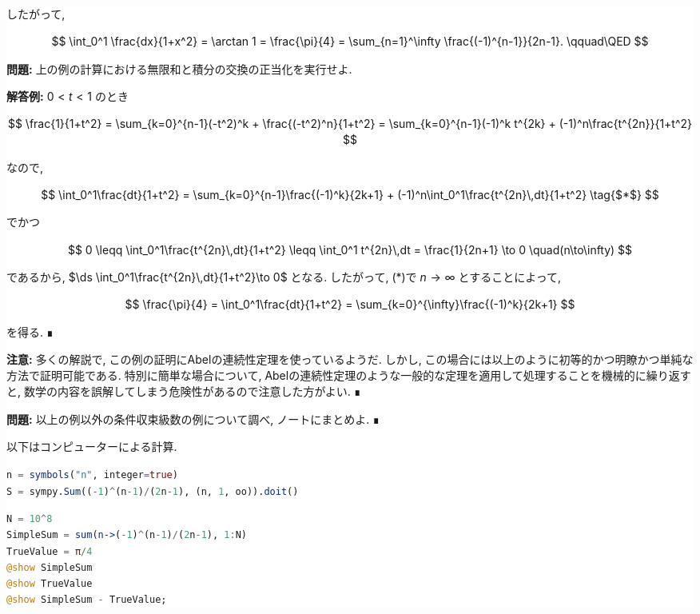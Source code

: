 したがって,  

$$
\int_0^1 \frac{dx}{1+x^2} = \arctan 1 = \frac{\pi}{4} = \sum_{n=1}^\infty \frac{(-1)^{n-1}}{2n-1}.
\qquad\QED
$$


**問題:** 上の例の計算における無限和と積分の交換の正当化を実行せよ.

**解答例:** $0<t<1$ のとき

$$
\frac{1}{1+t^2} = 
\sum_{k=0}^{n-1}(-t^2)^k + \frac{(-t^2)^n}{1+t^2} =
\sum_{k=0}^{n-1}(-1)^k t^{2k} + (-1)^n\frac{t^{2n}}{1+t^2}
$$

なので,

$$
\int_0^1\frac{dt}{1+t^2} = 
\sum_{k=0}^{n-1}\frac{(-1)^k}{2k+1} + (-1)^n\int_0^1\frac{t^{2n}\,dt}{1+t^2}
\tag{$*$}
$$

でかつ

$$
0 \leqq \int_0^1\frac{t^{2n}\,dt}{1+t^2} \leqq
\int_0^1 t^{2n}\,dt = \frac{1}{2n+1} \to 0 \quad(n\to\infty)
$$

であるから, $\ds \int_0^1\frac{t^{2n}\,dt}{1+t^2}\to 0$ となる. したがって, ($*$)で $n\to\infty$ とすることによって, 

$$
\frac{\pi}{4} = \int_0^1\frac{dt}{1+t^2} = \sum_{k=0}^{\infty}\frac{(-1)^k}{2k+1}
$$

を得る. $\QED$

**注意:** 多くの解説で, この例の証明にAbelの連続性定理を使っているようだ. しかし, この場合には以上のように初等的かつ明瞭かつ単純な方法で証明可能である. 特別に簡単な場合について, Abelの連続性定理のような一般的な定理を適用して処理することを機械的に繰り返すと, 数学の内容を誤解してしまう危険性があるので注意した方がよい. $\QED$


**問題:** 以上の例以外の条件収束級数の例について調べ, ノートにまとめよ. $\QED$


以下はコンピューターによる計算.

```julia
n = symbols("n", integer=true)
S = sympy.Sum((-1)^(n-1)/(2n-1), (n, 1, oo)).doit()
```

```julia
N = 10^8
SimpleSum = sum(n->(-1)^(n-1)/(2n-1), 1:N)
TrueValue = π/4
@show SimpleSum
@show TrueValue
@show SimpleSum - TrueValue;
```
